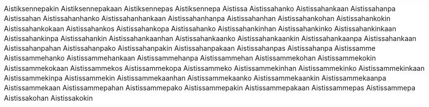 Aistiksennepakin
Aistiksennepakaan
Aistiksennepas
Aistiksennepa
Aistissa
Aistissahanko
Aistissahankaan
Aistissahanpa
Aistissahan
Aistissahanhanko
Aistissahanhankaan
Aistissahanhanpa
Aistissahanhan
Aistissahankohan
Aistissahankokin
Aistissahankokaan
Aistissahankos
Aistissahankopa
Aistissahanko
Aistissahankinhan
Aistissahankinko
Aistissahankinkaan
Aistissahankinpa
Aistissahankin
Aistissahankaanhan
Aistissahankaanko
Aistissahankaankin
Aistissahankaanpa
Aistissahankaan
Aistissahanpahan
Aistissahanpako
Aistissahanpakin
Aistissahanpakaan
Aistissahanpas
Aistissahanpa
Aistissamme
Aistissammehanko
Aistissammehankaan
Aistissammehanpa
Aistissammehan
Aistissammekohan
Aistissammekokin
Aistissammekokaan
Aistissammekos
Aistissammekopa
Aistissammeko
Aistissammekinhan
Aistissammekinko
Aistissammekinkaan
Aistissammekinpa
Aistissammekin
Aistissammekaanhan
Aistissammekaanko
Aistissammekaankin
Aistissammekaanpa
Aistissammekaan
Aistissammepahan
Aistissammepako
Aistissammepakin
Aistissammepakaan
Aistissammepas
Aistissammepa
Aistissakohan
Aistissakokin